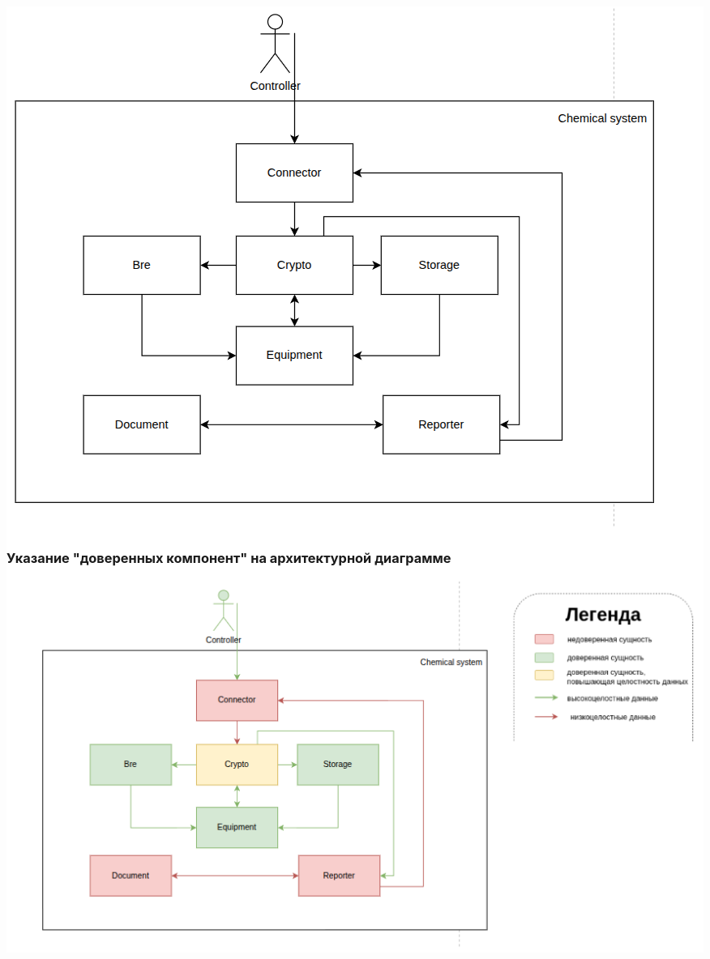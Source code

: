 ![alt text](pics/ReworkedArch.png)

### Указание "доверенных компонент" на архитектурной диаграмме

![!\[DFD-TCB\](./pics/dfd_v2.png](pics/ColorSchema.png?raw=true "Доверенные компоненты")
